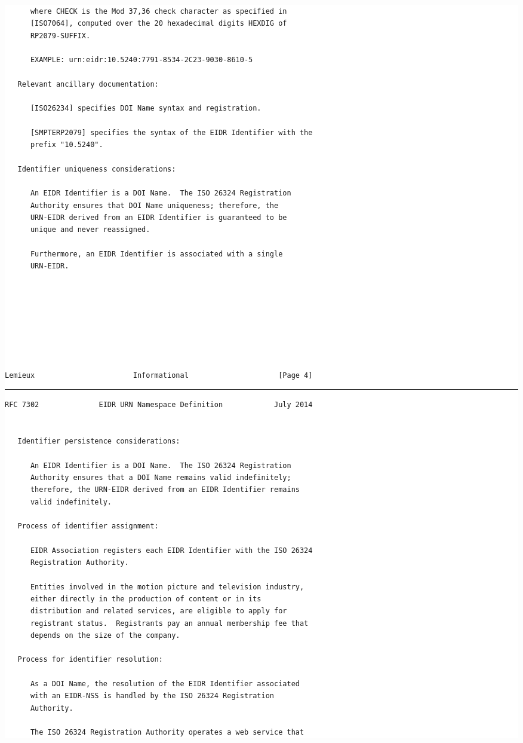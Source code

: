 ``` newpage
      where CHECK is the Mod 37,36 check character as specified in
      [ISO7064], computed over the 20 hexadecimal digits HEXDIG of
      RP2079-SUFFIX.

      EXAMPLE: urn:eidr:10.5240:7791-8534-2C23-9030-8610-5

   Relevant ancillary documentation:

      [ISO26234] specifies DOI Name syntax and registration.

      [SMPTERP2079] specifies the syntax of the EIDR Identifier with the
      prefix "10.5240".

   Identifier uniqueness considerations:

      An EIDR Identifier is a DOI Name.  The ISO 26324 Registration
      Authority ensures that DOI Name uniqueness; therefore, the
      URN-EIDR derived from an EIDR Identifier is guaranteed to be
      unique and never reassigned.

      Furthermore, an EIDR Identifier is associated with a single
      URN-EIDR.








Lemieux                       Informational                     [Page 4]
```

------------------------------------------------------------------------

``` newpage
RFC 7302              EIDR URN Namespace Definition            July 2014


   Identifier persistence considerations:

      An EIDR Identifier is a DOI Name.  The ISO 26324 Registration
      Authority ensures that a DOI Name remains valid indefinitely;
      therefore, the URN-EIDR derived from an EIDR Identifier remains
      valid indefinitely.

   Process of identifier assignment:

      EIDR Association registers each EIDR Identifier with the ISO 26324
      Registration Authority.

      Entities involved in the motion picture and television industry,
      either directly in the production of content or in its
      distribution and related services, are eligible to apply for
      registrant status.  Registrants pay an annual membership fee that
      depends on the size of the company.

   Process for identifier resolution:

      As a DOI Name, the resolution of the EIDR Identifier associated
      with an EIDR-NSS is handled by the ISO 26324 Registration
      Authority.

      The ISO 26324 Registration Authority operates a web service that
```